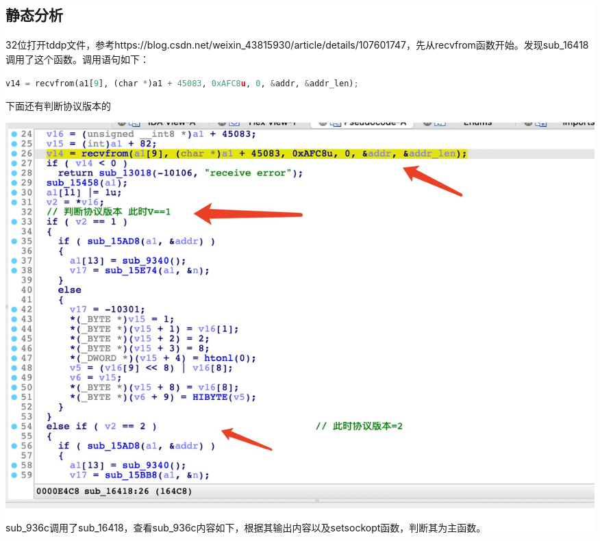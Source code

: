 

## 静态分析

32位打开tddp文件，参考https://blog.csdn.net/weixin_43815930/article/details/107601747，先从recvfrom函数开始。发现sub_16418调用了这个函数。调用语句如下：

```python
v14 = recvfrom(a1[9], (char *)a1 + 45083, 0xAFC8u, 0, &addr, &addr_len);
```

下面还有判断协议版本的

![fig4](/TPlinkSR20_rce/fig4.jpg)



sub_936c调用了sub_16418，查看sub_936c内容如下，根据其输出内容以及setsockopt函数，判断其为主函数。
